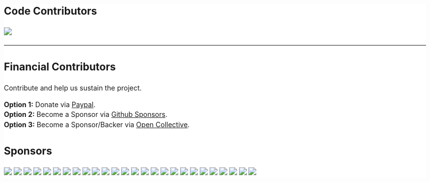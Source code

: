 ## Code Contributors

<a href="https://github.com/undefined/undefined/graphs/contributors"><img src="https://opencollective.com/laradock/contributors.svg?width=890&button=false" /></a>

---

<a name="Donations"></a>
## Financial Contributors

Contribute and help us sustain the project.

<b>Option 1:</b> Donate via [Paypal](https://paypal.me/mzmmzz).
<br>
<b>Option 2:</b> Become a Sponsor via [Github Sponsors](https://github.com/sponsors/Mahmoudz).
<br>
<b>Option 3:</b> Become a Sponsor/Backer via [Open Collective](https://opencollective.com/laradock/contribute).

<a name="sponsors"></a>
## Sponsors

<a href="https://opencollective.com/laradock/sponsor/0/website?requireActive=false" target="_blank"><img src="https://opencollective.com/laradock/sponsor/0/avatar.svg?requireActive=false"></a>
<a href="https://opencollective.com/laradock/sponsor/1/website?requireActive=false" target="_blank"><img src="https://opencollective.com/laradock/sponsor/1/avatar.svg?requireActive=false"></a>
<a href="https://opencollective.com/laradock/sponsor/2/website?requireActive=false" target="_blank"><img src="https://opencollective.com/laradock/sponsor/2/avatar.svg?requireActive=false"></a>
<a href="https://opencollective.com/laradock/sponsor/3/website?requireActive=false" target="_blank"><img src="https://opencollective.com/laradock/sponsor/3/avatar.svg?requireActive=false"></a>
<a href="https://opencollective.com/laradock/sponsor/4/website?requireActive=false" target="_blank"><img src="https://opencollective.com/laradock/sponsor/4/avatar.svg?requireActive=false"></a>
<a href="https://opencollective.com/laradock/sponsor/5/website?requireActive=false" target="_blank"><img src="https://opencollective.com/laradock/sponsor/5/avatar.svg?requireActive=false"></a>
<a href="https://opencollective.com/laradock/sponsor/6/website?requireActive=false" target="_blank"><img src="https://opencollective.com/laradock/sponsor/6/avatar.svg?requireActive=false"></a>
<a href="https://opencollective.com/laradock/sponsor/7/website?requireActive=false" target="_blank"><img src="https://opencollective.com/laradock/sponsor/7/avatar.svg?requireActive=false"></a>
<a href="https://opencollective.com/laradock/sponsor/8/website?requireActive=false" target="_blank"><img src="https://opencollective.com/laradock/sponsor/8/avatar.svg?requireActive=false"></a>
<a href="https://opencollective.com/laradock/sponsor/9/website?requireActive=false" target="_blank"><img src="https://opencollective.com/laradock/sponsor/9/avatar.svg?requireActive=false"></a>
<a href="https://opencollective.com/laradock/sponsor/10/website?requireActive=false" target="_blank"><img src="https://opencollective.com/laradock/sponsor/10/avatar.svg?requireActive=false"></a>
<a href="https://opencollective.com/laradock/sponsor/11/website?requireActive=false" target="_blank"><img src="https://opencollective.com/laradock/sponsor/11/avatar.svg?requireActive=false"></a>
<a href="https://opencollective.com/laradock/sponsor/12/website?requireActive=false" target="_blank"><img src="https://opencollective.com/laradock/sponsor/12/avatar.svg?requireActive=false"></a>
<a href="https://opencollective.com/laradock/sponsor/13/website?requireActive=false" target="_blank"><img src="https://opencollective.com/laradock/sponsor/13/avatar.svg?requireActive=false"></a>
<a href="https://opencollective.com/laradock/sponsor/14/website?requireActive=false" target="_blank"><img src="https://opencollective.com/laradock/sponsor/14/avatar.svg?requireActive=false"></a>
<a href="https://opencollective.com/laradock/sponsor/15/website?requireActive=false" target="_blank"><img src="https://opencollective.com/laradock/sponsor/15/avatar.svg?requireActive=false"></a>
<a href="https://opencollective.com/laradock/sponsor/16/website?requireActive=false" target="_blank"><img src="https://opencollective.com/laradock/sponsor/16/avatar.svg?requireActive=false"></a>
<a href="https://opencollective.com/laradock/sponsor/17/website?requireActive=false" target="_blank"><img src="https://opencollective.com/laradock/sponsor/17/avatar.svg?requireActive=false"></a>
<a href="https://opencollective.com/laradock/sponsor/18/website?requireActive=false" target="_blank"><img src="https://opencollective.com/laradock/sponsor/18/avatar.svg?requireActive=false"></a>
<a href="https://opencollective.com/laradock/sponsor/19/website?requireActive=false" target="_blank"><img src="https://opencollective.com/laradock/sponsor/19/avatar.svg?requireActive=false"></a>
<a href="https://opencollective.com/laradock/sponsor/20/website?requireActive=false" target="_blank"><img src="https://opencollective.com/laradock/sponsor/20/avatar.svg?requireActive=false"></a>
<a href="https://opencollective.com/laradock/sponsor/21/website?requireActive=false" target="_blank"><img src="https://opencollective.com/laradock/sponsor/21/avatar.svg?requireActive=false"></a>
<a href="https://opencollective.com/laradock/sponsor/22/website?requireActive=false" target="_blank"><img src="https://opencollective.com/laradock/sponsor/22/avatar.svg?requireActive=false"></a>
<a href="https://opencollective.com/laradock/sponsor/23/website?requireActive=false" target="_blank"><img src="https://opencollective.com/laradock/sponsor/23/avatar.svg?requireActive=false"></a>
<a href="https://opencollective.com/laradock/sponsor/24/website?requireActive=false" target="_blank"><img src="https://opencollective.com/laradock/sponsor/24/avatar.svg?requireActive=false"></a>
<a href="https://opencollective.com/laradock/sponsor/25/website?requireActive=false" target="_blank"><img src="https://opencollective.com/laradock/sponsor/25/avatar.svg?requireActive=false"></a>